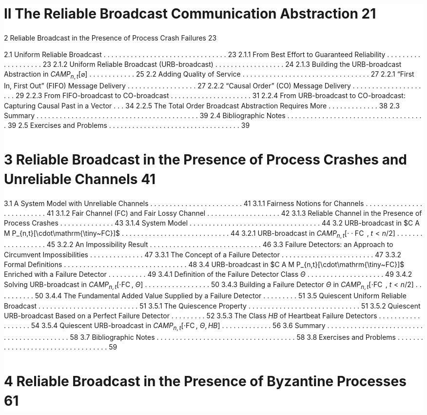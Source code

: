 # II The Reliable Broadcast Communication Abstraction 21  

2 Reliable Broadcast in the Presence of Process Crash Failures 23  

2.1 Uniform Reliable Broadcast . . . . . . . . . . . . . . . . . . . . . . . . . . . . . . . . 23 2.1.1 From Best Effort to Guaranteed Reliability . . . . . . . . . . . . . . . . . . . 23 2.1.2 Uniform Reliable Broadcast (URB-broadcast) . . . . . . . . . . . . . . . . . . 24 2.1.3 Building the URB-broadcast Abstraction in    $C A M P_{n,t}[\varnothing]$   . . . . . . . . . . . . 25 2.2 Adding Quality of Service . . . . . . . . . . . . . . . . . . . . . . . . . . . . . . . . . 27 2.2.1 “First In, First Out” (FIFO) Message Delivery . . . . . . . . . . . . . . . . . . 27 2.2.2 “Causal Order” (CO) Message Delivery . . . . . . . . . . . . . . . . . . . . . 29 2.2.3 From FIFO-broadcast to CO-broadcast . . . . . . . . . . . . . . . . . . . . . 31 2.2.4 From URB-broadcast to CO-broadcast: Capturing Causal Past in a Vector . . . 34 2.2.5 The Total Order Broadcast Abstraction Requires More . . . . . . . . . . . . . 38 2.3 Summary . . . . . . . . . . . . . . . . . . . . . . . . . . . . . . . . . . . . . . . . . . 39 2.4 Bibliographic Notes . . . . . . . . . . . . . . . . . . . . . . . . . . . . . . . . . . . . 39 2.5 Exercises and Problems . . . . . . . . . . . . . . . . . . . . . . . . . . . . . . . . . . 39  

# 3 Reliable Broadcast in the Presence of Process Crashes and Unreliable Channels 41  

3.1 A System Model with Unreliable Channels . . . . . . . . . . . . . . . . . . . . . . . . 41 3.1.1 Fairness Notions for Channels . . . . . . . . . . . . . . . . . . . . . . . . . . 41 3.1.2 Fair Channel (FC) and Fair Lossy Channel . . . . . . . . . . . . . . . . . . . 42 3.1.3 Reliable Channel in the Presence of Process Crashes . . . . . . . . . . . . . . 43 3.1.4 System Model . . . . . . . . . . . . . . . . . . . . . . . . . . . . . . . . . . 44 3.2 URB-broadcast in    $C A M P_{n,t}[\cdot\mathrm{\tiny~FC}]$   . . . . . . . . . . . . . . . . . . . . . . . . . . . . 44 3.2.1 URB-broadcast in    $C A M P_{n,t}[\cdot\cdot\operatorname{FC}$  ,   $t<n/2]$   . . . . . . . . . . . . . . . . . . 45 3.2.2 An Impossibility Result . . . . . . . . . . . . . . . . . . . . . . . . . . . . . 46 3.3 Failure Detectors: an Approach to Circumvent Impossibilities . . . . . . . . . . . . . . 47 3.3.1 The Concept of a Failure Detector . . . . . . . . . . . . . . . . . . . . . . . . 47 3.3.2 Formal Deﬁnitions . . . . . . . . . . . . . . . . . . . . . . . . . . . . . . . . 48 3.4 URB-broadcast in    $C A M P_{n,t}[\cdot\mathrm{\tiny~FC}]$   Enriched with a Failure Detector . . . . . . . . . . 49 3.4.1 Deﬁnition of the Failure Detector Class    $\Theta$   . . . . . . . . . . . . . . . . . . . . 49 3.4.2 Solving URB-broadcast in    $C A M P_{n,t}[\cdot\operatorname{FC},\ \Theta]$   . . . . . . . . . . . . . . . . . 50 3.4.3 Building a Failure Detector    $\Theta$   in    $C A M P_{n,t}[\cdot\operatorname{FC}$  ,   $t<n/2]$  . . . . . . . . . . 50 3.4.4 The Fundamental Added Value Supplied by a Failure Detector . . . . . . . . . 51 3.5 Quiescent Uniform Reliable Broadcast . . . . . . . . . . . . . . . . . . . . . . . . . . 51 3.5.1 The Quiescence Property . . . . . . . . . . . . . . . . . . . . . . . . . . . . . 51 3.5.2 Quiescent URB-broadcast Based on a Perfect Failure Detector . . . . . . . . . 52 3.5.3 The Class    $H B$   of Heartbeat Failure Detectors . . . . . . . . . . . . . . . . . . 54 3.5.4 Quiescent URB-broadcast in    $C A M P_{n,t}[\cdot\operatorname{FC},\ \Theta,H B]$   . . . . . . . . . . . . . 56 3.6 Summary . . . . . . . . . . . . . . . . . . . . . . . . . . . . . . . . . . . . . . . . . . 58 3.7 Bibliographic Notes . . . . . . . . . . . . . . . . . . . . . . . . . . . . . . . . . . . . 58 3.8 Exercises and Problems . . . . . . . . . . . . . . . . . . . . . . . . . . . . . . . . . . 59  

# 4 Reliable Broadcast in the Presence of Byzantine Processes 61  
